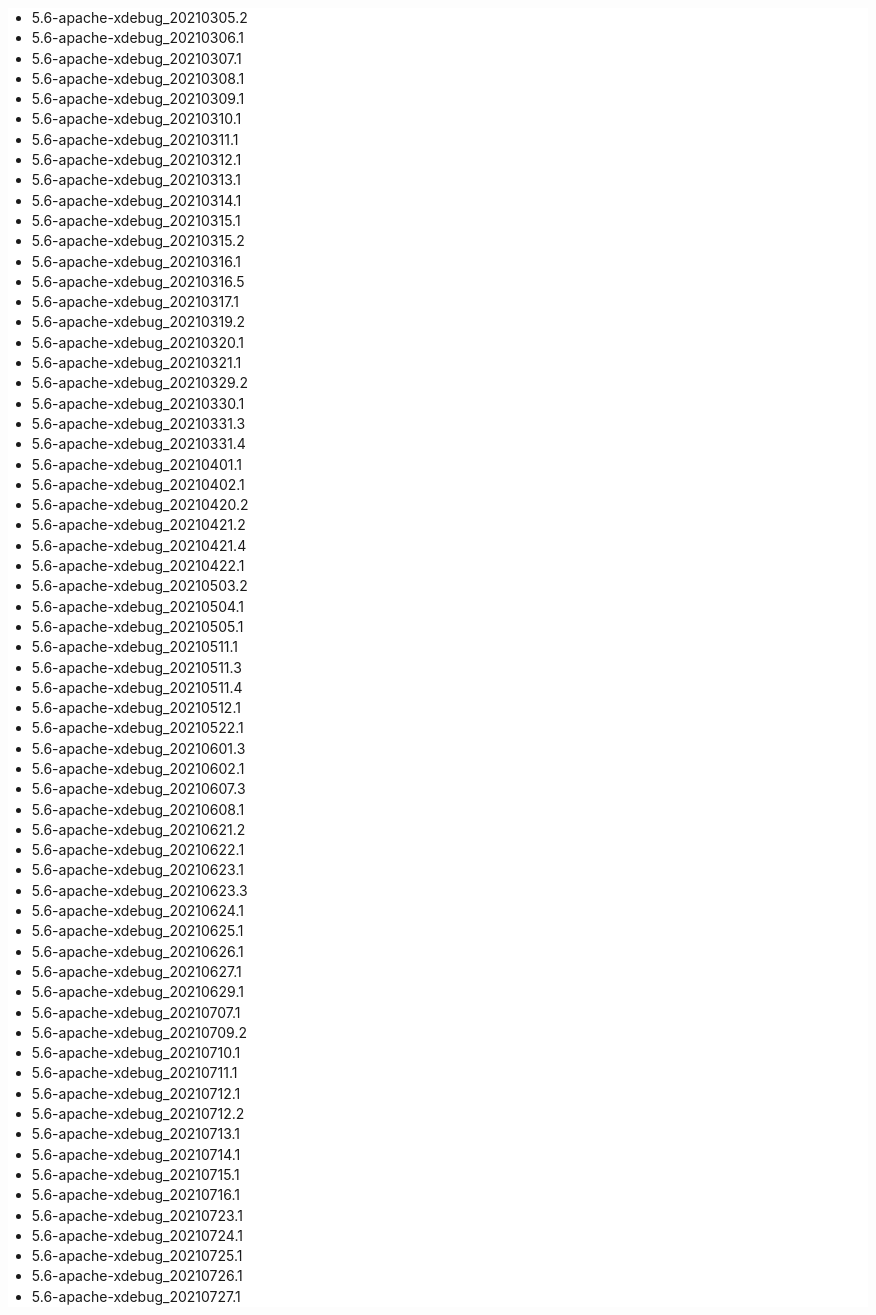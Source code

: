 - 5.6-apache-xdebug_20210305.2
- 5.6-apache-xdebug_20210306.1
- 5.6-apache-xdebug_20210307.1
- 5.6-apache-xdebug_20210308.1
- 5.6-apache-xdebug_20210309.1
- 5.6-apache-xdebug_20210310.1
- 5.6-apache-xdebug_20210311.1
- 5.6-apache-xdebug_20210312.1
- 5.6-apache-xdebug_20210313.1
- 5.6-apache-xdebug_20210314.1
- 5.6-apache-xdebug_20210315.1
- 5.6-apache-xdebug_20210315.2
- 5.6-apache-xdebug_20210316.1
- 5.6-apache-xdebug_20210316.5
- 5.6-apache-xdebug_20210317.1
- 5.6-apache-xdebug_20210319.2
- 5.6-apache-xdebug_20210320.1
- 5.6-apache-xdebug_20210321.1
- 5.6-apache-xdebug_20210329.2
- 5.6-apache-xdebug_20210330.1
- 5.6-apache-xdebug_20210331.3
- 5.6-apache-xdebug_20210331.4
- 5.6-apache-xdebug_20210401.1
- 5.6-apache-xdebug_20210402.1
- 5.6-apache-xdebug_20210420.2
- 5.6-apache-xdebug_20210421.2
- 5.6-apache-xdebug_20210421.4
- 5.6-apache-xdebug_20210422.1
- 5.6-apache-xdebug_20210503.2
- 5.6-apache-xdebug_20210504.1
- 5.6-apache-xdebug_20210505.1
- 5.6-apache-xdebug_20210511.1
- 5.6-apache-xdebug_20210511.3
- 5.6-apache-xdebug_20210511.4
- 5.6-apache-xdebug_20210512.1
- 5.6-apache-xdebug_20210522.1
- 5.6-apache-xdebug_20210601.3
- 5.6-apache-xdebug_20210602.1
- 5.6-apache-xdebug_20210607.3
- 5.6-apache-xdebug_20210608.1
- 5.6-apache-xdebug_20210621.2
- 5.6-apache-xdebug_20210622.1
- 5.6-apache-xdebug_20210623.1
- 5.6-apache-xdebug_20210623.3
- 5.6-apache-xdebug_20210624.1
- 5.6-apache-xdebug_20210625.1
- 5.6-apache-xdebug_20210626.1
- 5.6-apache-xdebug_20210627.1
- 5.6-apache-xdebug_20210629.1
- 5.6-apache-xdebug_20210707.1
- 5.6-apache-xdebug_20210709.2
- 5.6-apache-xdebug_20210710.1
- 5.6-apache-xdebug_20210711.1
- 5.6-apache-xdebug_20210712.1
- 5.6-apache-xdebug_20210712.2
- 5.6-apache-xdebug_20210713.1
- 5.6-apache-xdebug_20210714.1
- 5.6-apache-xdebug_20210715.1
- 5.6-apache-xdebug_20210716.1
- 5.6-apache-xdebug_20210723.1
- 5.6-apache-xdebug_20210724.1
- 5.6-apache-xdebug_20210725.1
- 5.6-apache-xdebug_20210726.1
- 5.6-apache-xdebug_20210727.1
